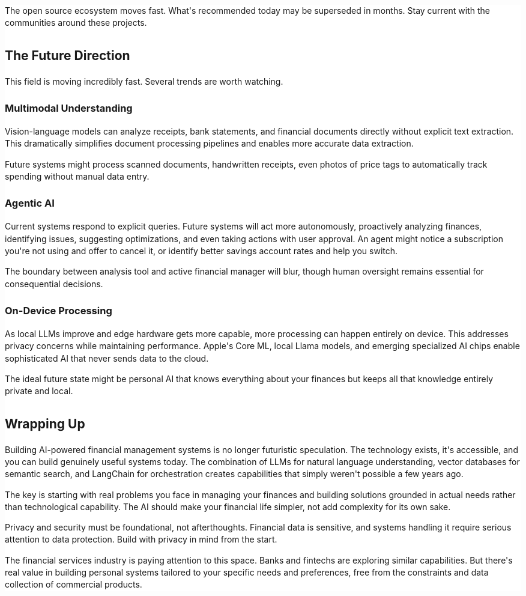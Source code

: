 The open source ecosystem moves fast. What's recommended today may be superseded in months. Stay current with the communities around these projects.

## The Future Direction

This field is moving incredibly fast. Several trends are worth watching.

### Multimodal Understanding

Vision-language models can analyze receipts, bank statements, and financial documents directly without explicit text extraction. This dramatically simplifies document processing pipelines and enables more accurate data extraction.

Future systems might process scanned documents, handwritten receipts, even photos of price tags to automatically track spending without manual data entry.

### Agentic AI

Current systems respond to explicit queries. Future systems will act more autonomously, proactively analyzing finances, identifying issues, suggesting optimizations, and even taking actions with user approval. An agent might notice a subscription you're not using and offer to cancel it, or identify better savings account rates and help you switch.

The boundary between analysis tool and active financial manager will blur, though human oversight remains essential for consequential decisions.

### On-Device Processing

As local LLMs improve and edge hardware gets more capable, more processing can happen entirely on device. This addresses privacy concerns while maintaining performance. Apple's Core ML, local Llama models, and emerging specialized AI chips enable sophisticated AI that never sends data to the cloud.

The ideal future state might be personal AI that knows everything about your finances but keeps all that knowledge entirely private and local.

## Wrapping Up

Building AI-powered financial management systems is no longer futuristic speculation. The technology exists, it's accessible, and you can build genuinely useful systems today. The combination of LLMs for natural language understanding, vector databases for semantic search, and LangChain for orchestration creates capabilities that simply weren't possible a few years ago.

The key is starting with real problems you face in managing your finances and building solutions grounded in actual needs rather than technological capability. The AI should make your financial life simpler, not add complexity for its own sake.

Privacy and security must be foundational, not afterthoughts. Financial data is sensitive, and systems handling it require serious attention to data protection. Build with privacy in mind from the start.

The financial services industry is paying attention to this space. Banks and fintechs are exploring similar capabilities. But there's real value in building personal systems tailored to your specific needs and preferences, free from the constraints and data collection of commercial products.
